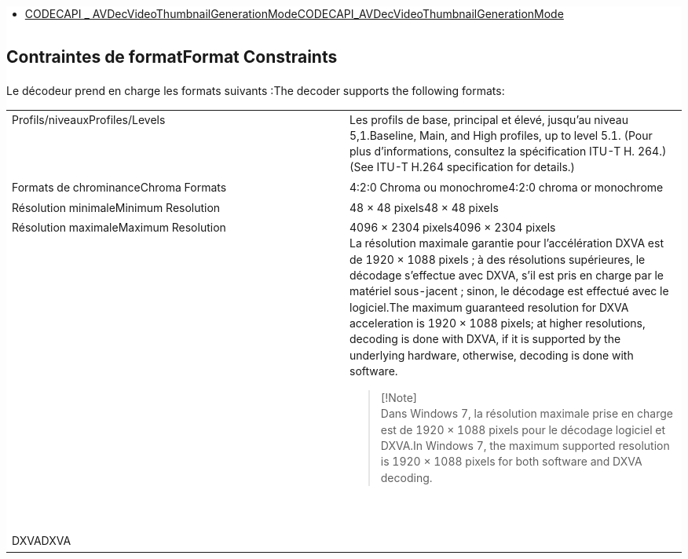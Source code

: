 -   [<span data-ttu-id="3131e-186">CODECAPI \_ AVDecVideoThumbnailGenerationMode</span><span class="sxs-lookup"><span data-stu-id="3131e-186">CODECAPI\_AVDecVideoThumbnailGenerationMode</span></span>](../directshow/avdecvideothumbnailgenerationmode-property.md)

## <a name="format-constraints"></a><span data-ttu-id="3131e-187">Contraintes de format</span><span class="sxs-lookup"><span data-stu-id="3131e-187">Format Constraints</span></span>

<span data-ttu-id="3131e-188">Le décodeur prend en charge les formats suivants :</span><span class="sxs-lookup"><span data-stu-id="3131e-188">The decoder supports the following formats:</span></span>



<table>
<colgroup>
<col style="width: 50%" />
<col style="width: 50%" />
</colgroup>
<tbody>
<tr class="odd">
<td><span data-ttu-id="3131e-189">Profils/niveaux</span><span class="sxs-lookup"><span data-stu-id="3131e-189">Profiles/Levels</span></span></td>
<td><span data-ttu-id="3131e-190">Les profils de base, principal et élevé, jusqu’au niveau 5,1.</span><span class="sxs-lookup"><span data-stu-id="3131e-190">Baseline, Main, and High profiles, up to level 5.1.</span></span> <span data-ttu-id="3131e-191">(Pour plus d’informations, consultez la spécification ITU-T H. 264.)</span><span class="sxs-lookup"><span data-stu-id="3131e-191">(See ITU-T H.264 specification for details.)</span></span></td>
</tr>
<tr class="even">
<td><span data-ttu-id="3131e-192">Formats de chrominance</span><span class="sxs-lookup"><span data-stu-id="3131e-192">Chroma Formats</span></span></td>
<td><span data-ttu-id="3131e-193">4:2:0 Chroma ou monochrome</span><span class="sxs-lookup"><span data-stu-id="3131e-193">4:2:0 chroma or monochrome</span></span></td>
</tr>
<tr class="odd">
<td><span data-ttu-id="3131e-194">Résolution minimale</span><span class="sxs-lookup"><span data-stu-id="3131e-194">Minimum Resolution</span></span></td>
<td><span data-ttu-id="3131e-195">48 × 48 pixels</span><span class="sxs-lookup"><span data-stu-id="3131e-195">48 × 48 pixels</span></span></td>
</tr>
<tr class="even">
<td><span data-ttu-id="3131e-196">Résolution maximale</span><span class="sxs-lookup"><span data-stu-id="3131e-196">Maximum Resolution</span></span></td>
<td><span data-ttu-id="3131e-197">4096 × 2304 pixels</span><span class="sxs-lookup"><span data-stu-id="3131e-197">4096 × 2304 pixels</span></span><br/> <span data-ttu-id="3131e-198">La résolution maximale garantie pour l’accélération DXVA est de 1920 × 1088 pixels ; à des résolutions supérieures, le décodage s’effectue avec DXVA, s’il est pris en charge par le matériel sous-jacent ; sinon, le décodage est effectué avec le logiciel.</span><span class="sxs-lookup"><span data-stu-id="3131e-198">The maximum guaranteed resolution for DXVA acceleration is 1920 × 1088 pixels; at higher resolutions, decoding is done with DXVA, if it is supported by the underlying hardware, otherwise, decoding is done with software.</span></span><br/>
<blockquote>
[!Note]<br />
<span data-ttu-id="3131e-199">Dans Windows 7, la résolution maximale prise en charge est de 1920 × 1088 pixels pour le décodage logiciel et DXVA.</span><span class="sxs-lookup"><span data-stu-id="3131e-199">In Windows 7, the maximum supported resolution is 1920 × 1088 pixels for both software and DXVA decoding.</span></span>
</blockquote>
<br/> <br/></td>
</tr>
<tr class="odd">
<td><span data-ttu-id="3131e-200">DXVA</span><span class="sxs-lookup"><span data-stu-id="3131e-200">DXVA</span></span></td>